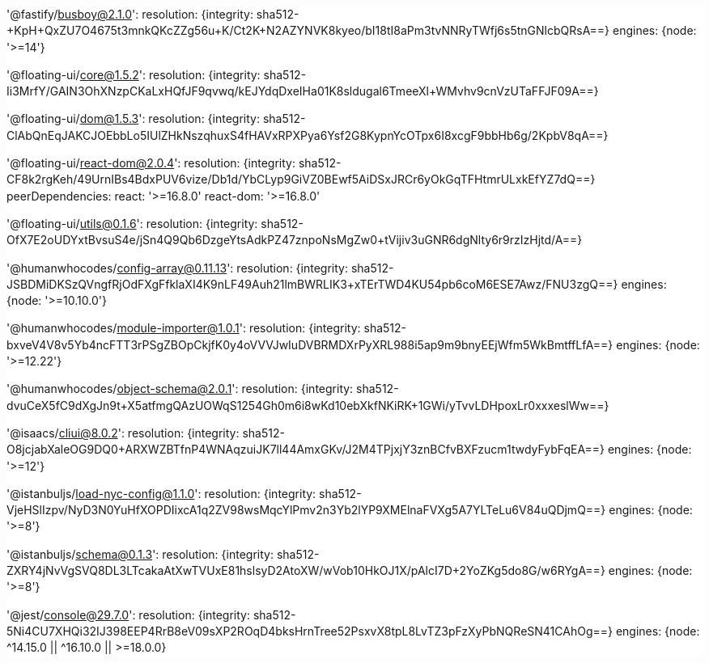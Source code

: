   '@fastify/busboy@2.1.0':
    resolution: {integrity: sha512-+KpH+QxZU7O4675t3mnkQKcZZg56u+K/Ct2K+N2AZYNVK8kyeo/bI18tI8aPm3tvNNRyTWfj6s5tnGNlcbQRsA==}
    engines: {node: '>=14'}

  '@floating-ui/core@1.5.2':
    resolution: {integrity: sha512-Ii3MrfY/GAIN3OhXNzpCKaLxHQfJF9qvwq/kEJYdqDxeIHa01K8sldugal6TmeeXl+WMvhv9cnVzUTaFFJF09A==}

  '@floating-ui/dom@1.5.3':
    resolution: {integrity: sha512-ClAbQnEqJAKCJOEbbLo5IUlZHkNszqhuxS4fHAVxRPXPya6Ysf2G8KypnYcOTpx6I8xcgF9bbHb6g/2KpbV8qA==}

  '@floating-ui/react-dom@2.0.4':
    resolution: {integrity: sha512-CF8k2rgKeh/49UrnIBs4BdxPUV6vize/Db1d/YbCLyp9GiVZ0BEwf5AiDSxJRCr6yOkGqTFHtmrULxkEfYZ7dQ==}
    peerDependencies:
      react: '>=16.8.0'
      react-dom: '>=16.8.0'

  '@floating-ui/utils@0.1.6':
    resolution: {integrity: sha512-OfX7E2oUDYxtBvsuS4e/jSn4Q9Qb6DzgeYtsAdkPZ47znpoNsMgZw0+tVijiv3uGNR6dgNlty6r9rzIzHjtd/A==}

  '@humanwhocodes/config-array@0.11.13':
    resolution: {integrity: sha512-JSBDMiDKSzQVngfRjOdFXgFfklaXI4K9nLF49Auh21lmBWRLIK3+xTErTWD4KU54pb6coM6ESE7Awz/FNU3zgQ==}
    engines: {node: '>=10.10.0'}

  '@humanwhocodes/module-importer@1.0.1':
    resolution: {integrity: sha512-bxveV4V8v5Yb4ncFTT3rPSgZBOpCkjfK0y4oVVVJwIuDVBRMDXrPyXRL988i5ap9m9bnyEEjWfm5WkBmtffLfA==}
    engines: {node: '>=12.22'}

  '@humanwhocodes/object-schema@2.0.1':
    resolution: {integrity: sha512-dvuCeX5fC9dXgJn9t+X5atfmgQAzUOWqS1254Gh0m6i8wKd10ebXkfNKiRK+1GWi/yTvvLDHpoxLr0xxxeslWw==}

  '@isaacs/cliui@8.0.2':
    resolution: {integrity: sha512-O8jcjabXaleOG9DQ0+ARXWZBTfnP4WNAqzuiJK7ll44AmxGKv/J2M4TPjxjY3znBCfvBXFzucm1twdyFybFqEA==}
    engines: {node: '>=12'}

  '@istanbuljs/load-nyc-config@1.1.0':
    resolution: {integrity: sha512-VjeHSlIzpv/NyD3N0YuHfXOPDIixcA1q2ZV98wsMqcYlPmv2n3Yb2lYP9XMElnaFVXg5A7YLTeLu6V84uQDjmQ==}
    engines: {node: '>=8'}

  '@istanbuljs/schema@0.1.3':
    resolution: {integrity: sha512-ZXRY4jNvVgSVQ8DL3LTcakaAtXwTVUxE81hslsyD2AtoXW/wVob10HkOJ1X/pAlcI7D+2YoZKg5do8G/w6RYgA==}
    engines: {node: '>=8'}

  '@jest/console@29.7.0':
    resolution: {integrity: sha512-5Ni4CU7XHQi32IJ398EEP4RrB8eV09sXP2ROqD4bksHrnTree52PsxvX8tpL8LvTZ3pFzXyPbNQReSN41CAhOg==}
    engines: {node: ^14.15.0 || ^16.10.0 || >=18.0.0}
